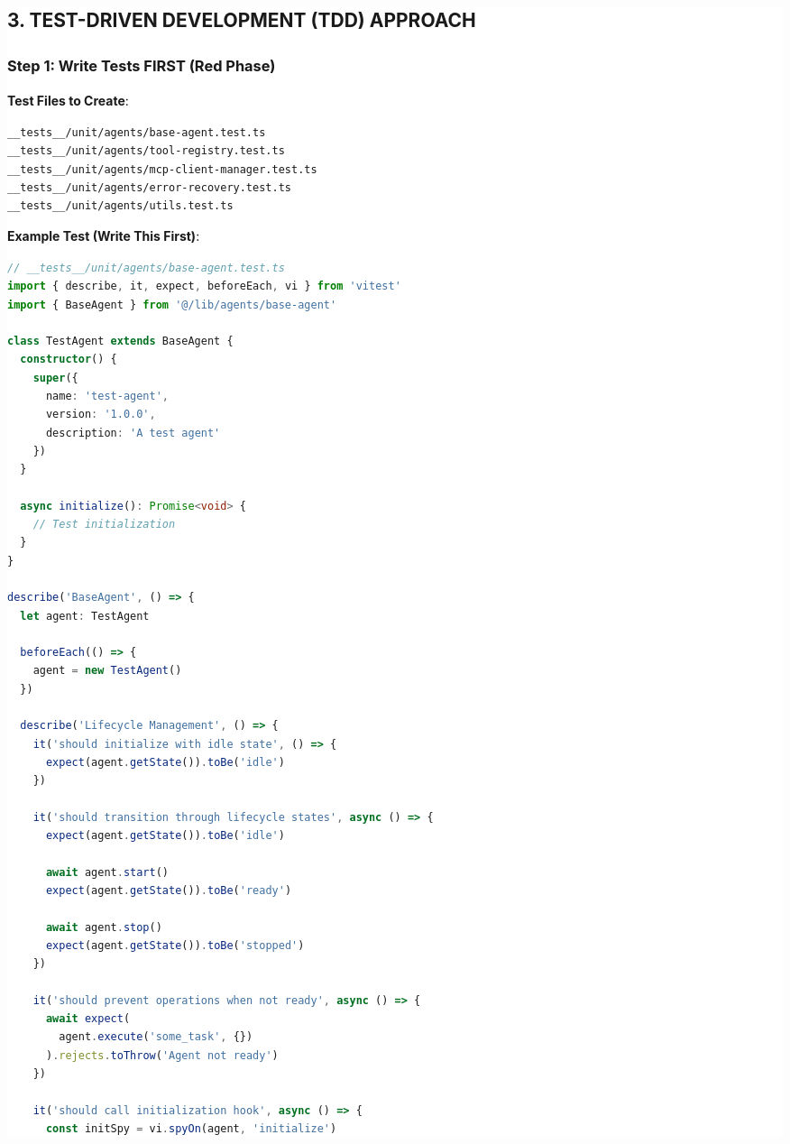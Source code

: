 
## 3. TEST-DRIVEN DEVELOPMENT (TDD) APPROACH

### Step 1: Write Tests FIRST (Red Phase)

**Test Files to Create**:
```
__tests__/unit/agents/base-agent.test.ts
__tests__/unit/agents/tool-registry.test.ts
__tests__/unit/agents/mcp-client-manager.test.ts
__tests__/unit/agents/error-recovery.test.ts
__tests__/unit/agents/utils.test.ts
```

**Example Test (Write This First)**:
```typescript
// __tests__/unit/agents/base-agent.test.ts
import { describe, it, expect, beforeEach, vi } from 'vitest'
import { BaseAgent } from '@/lib/agents/base-agent'

class TestAgent extends BaseAgent {
  constructor() {
    super({
      name: 'test-agent',
      version: '1.0.0',
      description: 'A test agent'
    })
  }

  async initialize(): Promise<void> {
    // Test initialization
  }
}

describe('BaseAgent', () => {
  let agent: TestAgent

  beforeEach(() => {
    agent = new TestAgent()
  })

  describe('Lifecycle Management', () => {
    it('should initialize with idle state', () => {
      expect(agent.getState()).toBe('idle')
    })

    it('should transition through lifecycle states', async () => {
      expect(agent.getState()).toBe('idle')

      await agent.start()
      expect(agent.getState()).toBe('ready')

      await agent.stop()
      expect(agent.getState()).toBe('stopped')
    })

    it('should prevent operations when not ready', async () => {
      await expect(
        agent.execute('some_task', {})
      ).rejects.toThrow('Agent not ready')
    })

    it('should call initialization hook', async () => {
      const initSpy = vi.spyOn(agent, 'initialize')
```